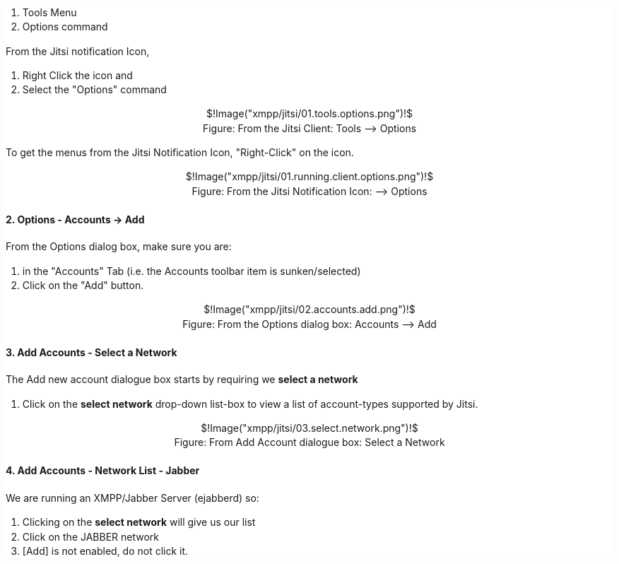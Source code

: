 1. Tools Menu
2. Options command 

From the Jitsi notification Icon, 

1. 	Right Click the icon and 
2. 	Select the "Options" command

<div style="text-align:center">
	$!Image("xmpp/jitsi/01.tools.options.png")!$
	<br />
	Figure: From the Jitsi Client: Tools --> Options
</div>

To get the menus from the Jitsi Notification Icon, "Right-Click" on the
icon.

<div style="text-align:center">
	$!Image("xmpp/jitsi/01.running.client.options.png")!$
	<br />
	Figure: From the Jitsi Notification Icon: --> Options
</div>



#### 2. Options - Accounts -> Add

From the Options dialog box, make sure you are:

1.	in the "Accounts" Tab (i.e. the Accounts toolbar item is sunken/selected) 
2.	Click on the "Add" button.

<div style="text-align:center">
	$!Image("xmpp/jitsi/02.accounts.add.png")!$
	<br />
	Figure: From the Options dialog box: Accounts --> Add
</div>

#### 3. Add Accounts - Select a Network

The Add new account dialogue box starts by requiring we **select a network**

1. 	Click on the **select network** drop-down list-box to view a list
	of account-types supported by Jitsi.
	
<div style="text-align:center">
	$!Image("xmpp/jitsi/03.select.network.png")!$
	<br />
	Figure: From Add Account dialogue box: Select a Network
</div>

#### 4. Add Accounts - Network List - Jabber

We are running an XMPP/Jabber Server (ejabberd) so:

1. 	Clicking on the **select network** will give us our list
2.	Click on the JABBER network
3.	[Add] is not enabled, do not click it.
